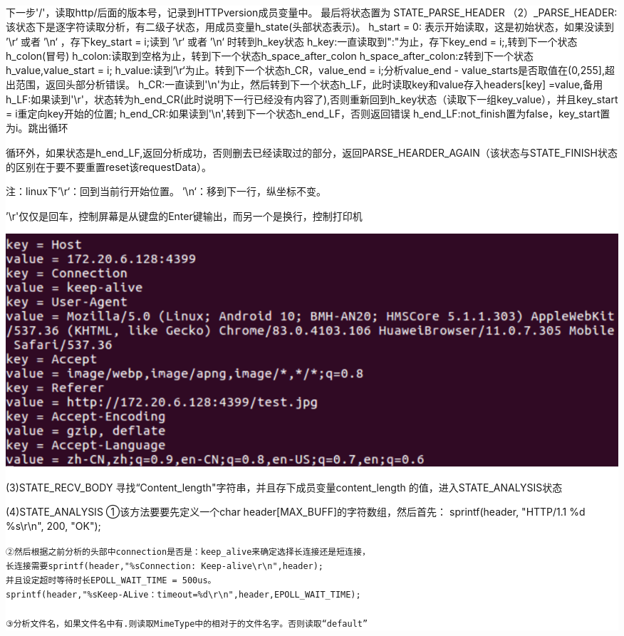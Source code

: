 下一步'/'，读取http/后面的版本号，记录到HTTPversion成员变量中。
最后将状态置为 STATE_PARSE_HEADER
（2）_PARSE_HEADER:
该状态下是逐字符读取分析，有二级子状态，用成员变量h_state(头部状态表示)。
	h_start = 0: 表示开始读取，这是初始状态，如果没读到 ’\r‘ 或者 ’\n‘ ，存下key_start = i;读到 ’\r‘ 或者 ’\n‘ 时转到h_key状态
	h_key:一直读取到":"为止，存下key_end = i;,转到下一个状态h_colon(冒号)
	h_colon:读取到空格为止，转到下一个状态h_space_after_colon
	h_space_after_colon:z转到下一个状态h_value,value_start = i;
	h_value:读到’\r‘为止。转到下一个状态h_CR，value_end = i;分析value_end - value_starts是否取值在(0,255],超出范围，返回头部分析错误。
	h_CR:一直读到'\n'为止，然后转到下一个状态h_LF，此时读取key和value存入headers[key] =value,备用
	h_LF:如果读到'\r'，状态转为h_end_CR(此时说明下一行已经没有内容了),否则重新回到h_key状态（读取下一组key_value），并且key_start = i重定向key开始的位置;
	h_end_CR:如果读到'\n',转到下一个状态h_end_LF，否则返回错误
	h_end_LF:not_finish置为false，key_start置为i。跳出循环

循环外，如果状态是h_end_LF,返回分析成功，否则删去已经读取过的部分，返回PARSE_HEARDER_AGAIN（该状态与STATE_FINISH状态的区别在于要不要重置reset该requestData）。

注：linux下’\r‘：回到当前行开始位置。 ’\n‘：移到下一行，纵坐标不变。

’\r'仅仅是回车，控制屏幕是从键盘的Enter键输出，而另一个是换行，控制打印机

![key_value](assets\key_value.png)

(3)STATE_RECV_BODY 
	寻找“Content_length"字符串，并且存下成员变量content_length 的值，进入STATE_ANALYSIS状态

(4)STATE_ANALYSIS
	①该方法要要先定义一个char header[MAX_BUFF]的字符数组，然后首先：
	sprintf(header, "HTTP/1.1 %d %s\r\n", 200, "OK");

	②然后根据之前分析的头部中connection是否是：keep_alive来确定选择长连接还是短连接，
	长连接需要sprintf(header,"%sConnection: Keep-alive\r\n",header);
	并且设定超时等待时长EPOLL_WAIT_TIME = 500us。
	sprintf(header,"%sKeep-ALive：timeout=%d\r\n",header,EPOLL_WAIT_TIME);
	
	③分析文件名，如果文件名中有.则读取MimeType中的相对于的文件名字。否则读取“default”
	